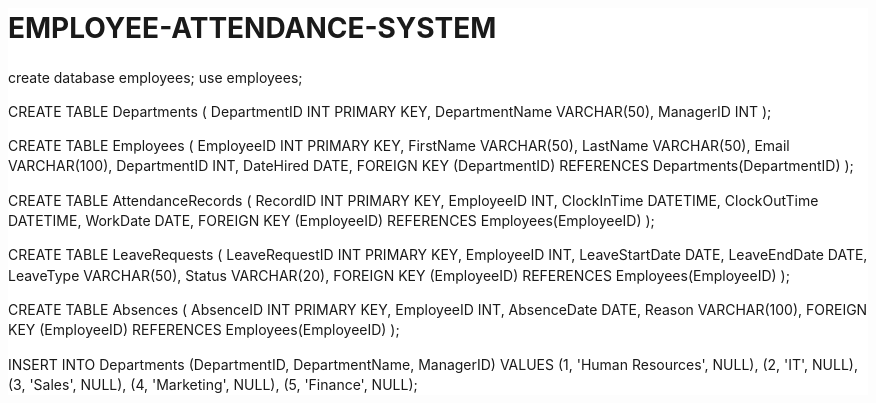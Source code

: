 # EMPLOYEE-ATTENDANCE-SYSTEM
create database employees;
 use employees;
 
 
 CREATE TABLE Departments (
     DepartmentID INT PRIMARY KEY,
     DepartmentName VARCHAR(50),
     ManagerID INT
 );
 
 
 CREATE TABLE Employees (
     EmployeeID INT PRIMARY KEY,
     FirstName VARCHAR(50),
     LastName VARCHAR(50),
     Email VARCHAR(100),
     DepartmentID INT,
     DateHired DATE,
     FOREIGN KEY (DepartmentID) REFERENCES Departments(DepartmentID)
 );
 
 
 
 CREATE TABLE AttendanceRecords (
     RecordID INT PRIMARY KEY,
     EmployeeID INT,
     ClockInTime DATETIME,
     ClockOutTime DATETIME,
     WorkDate DATE,
     FOREIGN KEY (EmployeeID) REFERENCES Employees(EmployeeID)
 );
 
 
 CREATE TABLE LeaveRequests (
     LeaveRequestID INT PRIMARY KEY,
     EmployeeID INT,
     LeaveStartDate DATE,
     LeaveEndDate DATE,
     LeaveType VARCHAR(50),
     Status VARCHAR(20),
     FOREIGN KEY (EmployeeID) REFERENCES Employees(EmployeeID)
 );
 
 
 CREATE TABLE Absences (
     AbsenceID INT PRIMARY KEY,
     EmployeeID INT,
     AbsenceDate DATE,
     Reason VARCHAR(100),
     FOREIGN KEY (EmployeeID) REFERENCES Employees(EmployeeID)
 );
 
 
 INSERT INTO Departments (DepartmentID, DepartmentName, ManagerID) VALUES
 (1, 'Human Resources', NULL),
 (2, 'IT', NULL),
 (3, 'Sales', NULL),
 (4, 'Marketing', NULL),
 (5, 'Finance', NULL);
 